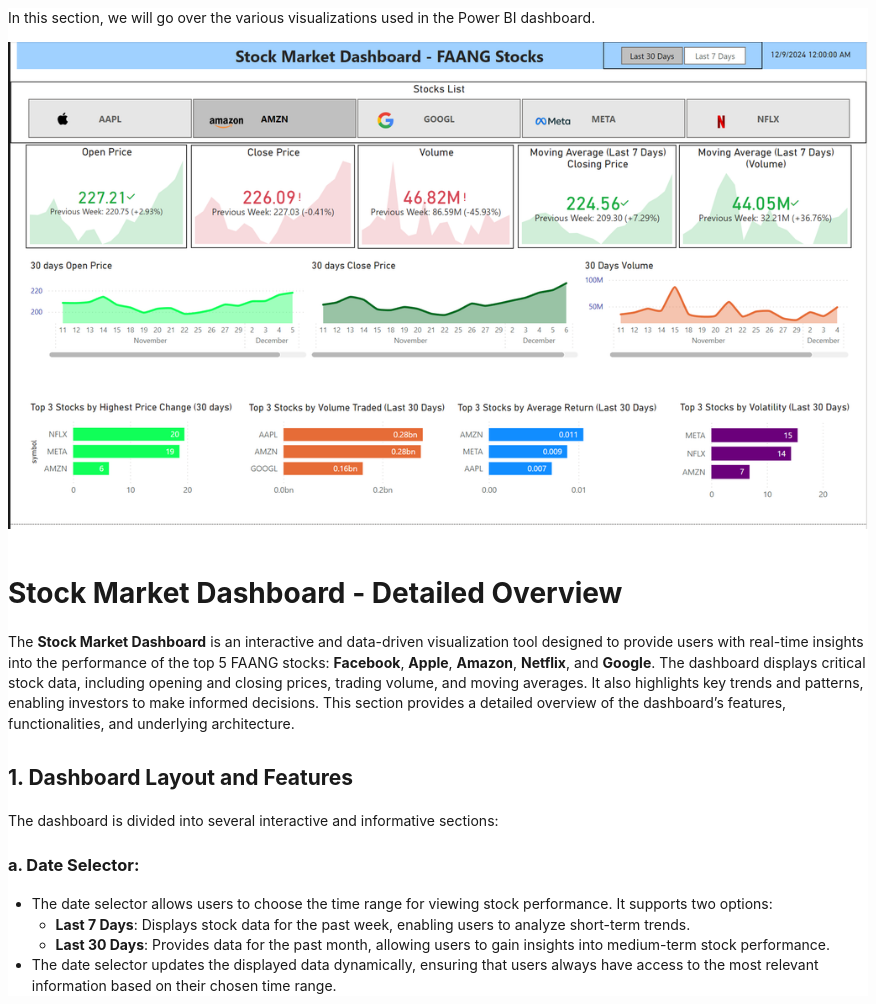 In this section, we will go over the various visualizations used in the Power BI dashboard.

<p align="center">
  <img src="images/dashboard_main.png">
</p>

# Stock Market Dashboard - Detailed Overview

The **Stock Market Dashboard** is an interactive and data-driven visualization tool designed to provide users with real-time insights into the performance of the top 5 FAANG stocks: **Facebook**, **Apple**, **Amazon**, **Netflix**, and **Google**. The dashboard displays critical stock data, including opening and closing prices, trading volume, and moving averages. It also highlights key trends and patterns, enabling investors to make informed decisions. This section provides a detailed overview of the dashboard’s features, functionalities, and underlying architecture.

## 1. Dashboard Layout and Features

The dashboard is divided into several interactive and informative sections:

### a. Date Selector:
- The date selector allows users to choose the time range for viewing stock performance. It supports two options:
  - **Last 7 Days**: Displays stock data for the past week, enabling users to analyze short-term trends.
  - **Last 30 Days**: Provides data for the past month, allowing users to gain insights into medium-term stock performance.
- The date selector updates the displayed data dynamically, ensuring that users always have access to the most relevant information based on their chosen time range.
